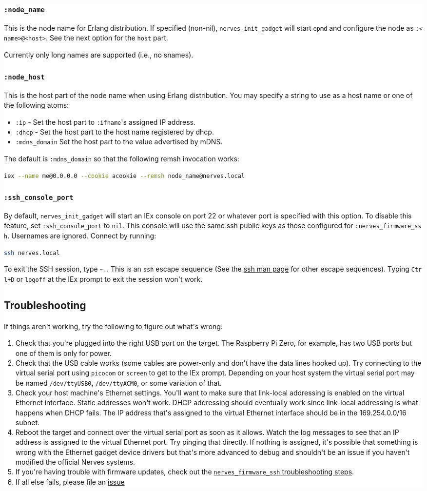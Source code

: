 ### `:node_name`

This is the node name for Erlang distribution. If specified (non-nil),
`nerves_init_gadget` will start `epmd` and configure the node as
`:<name>@<host>`. See the next option for the `host` part.

Currently only long names are supported (i.e., no snames).

### `:node_host`

This is the host part of the node name when using Erlang distribution. You may
specify a string to use as a host name or one of the following atoms:

* `:ip` - Set the host part to `:ifname`'s assigned IP address.
* `:dhcp` - Set the host part to the host name registered by dhcp.
* `:mdns_domain` Set the host part to the value advertised by mDNS.

The default is `:mdns_domain` so that the following remsh invocation works:

```bash
iex --name me@0.0.0.0 --cookie acookie --remsh node_name@nerves.local
```

### `:ssh_console_port`

By default, `nerves_init_gadget` will start an IEx console on port 22 or
whatever port is specified with this option. To disable this feature, set
`:ssh_console_port` to `nil`.  This console will use the same ssh public keys as
those configured for `:nerves_firmware_ssh`. Usernames are ignored. Connect by
running:

```bash
ssh nerves.local
```

To exit the SSH session, type `~.`. This is an `ssh` escape sequence (See the
[ssh man page](https://linux.die.net/man/1/ssh) for other escape sequences).
Typing `Ctrl+D` or `logoff` at the IEx prompt to exit the session won't work.

## Troubleshooting

If things aren't working, try the following to figure out what's wrong:

1. Check that you're plugged into the right USB port on the target. The
   Raspberry Pi Zero, for example, has two USB ports but one of them is only for
   power.
2. Check that the USB cable works (some cables are power-only and don't have the
   data lines hooked up). Try connecting to the virtual serial port using
   `picocom` or `screen` to get to the IEx prompt. Depending on your host system
   the virtual serial port may be named `/dev/ttyUSB0`, `/dev/ttyACM0`, or some
   variation of that.
3. Check your host machine's Ethernet settings. You'll want to make sure that
   link-local addressing is enabled on the virtual Ethernet interface. Static
   addresses won't work. DHCP addressing should eventually work since link-local
   addressing is what happens when DHCP fails. The IP address that's assigned to
   the virtual Ethernet interface should be in the 169.254.0.0/16 subnet.
4. Reboot the target and connect over the virtual serial port as soon as it
   allows. Watch the log messages to see that an IP address is assigned to the
   virtual Ethernet port. Try pinging that directly. If nothing is assigned,
   it's possible that something is wrong with the Ethernet gadget device drivers
   but that's more advanced to debug and shouldn't be an issue if you haven't
   modified the official Nerves systems.
5. If you're having trouble with firmware updates, check out the
   [`nerves_firmware_ssh` troubleshooting steps](https://github.com/fhunleth/nerves_firmware_ssh#troubleshooting).
6. If all else fails, please file an [issue](https://github.com/fhunleth/nerves_init_gadget/issues/new)